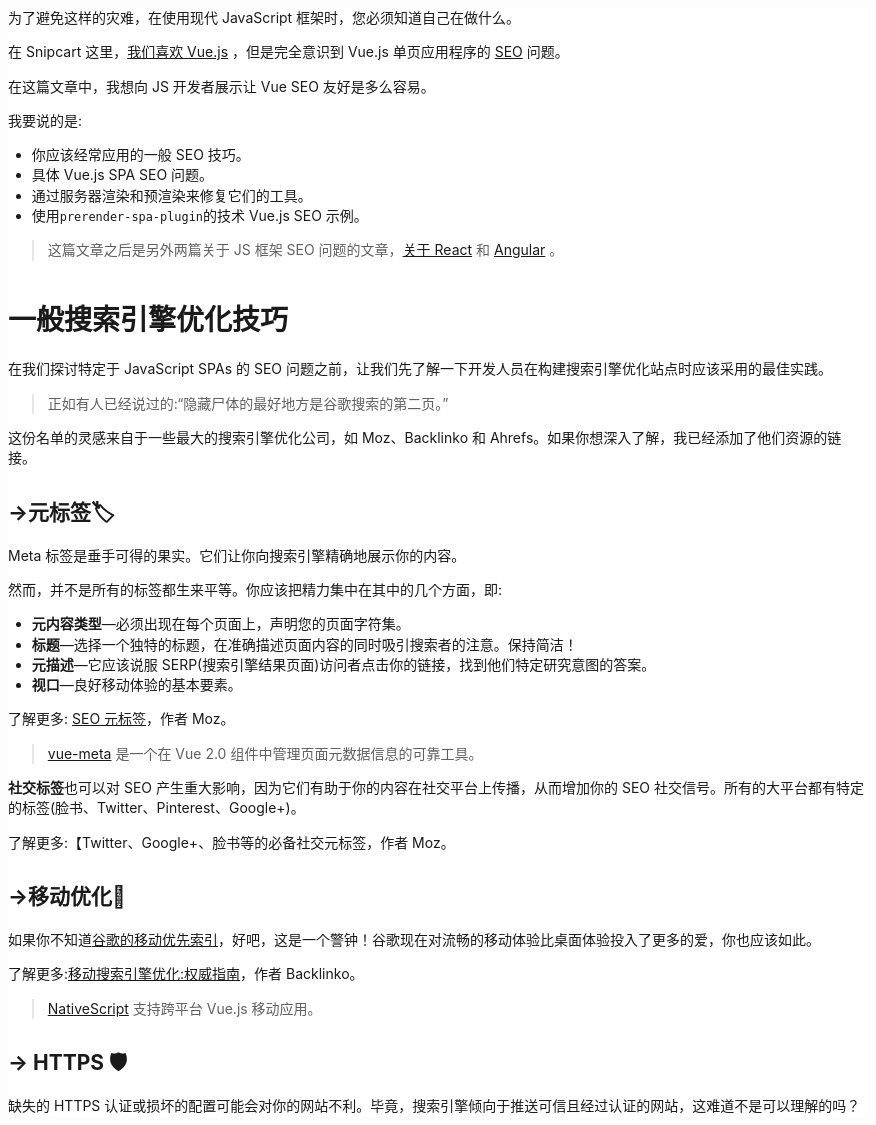 为了避免这样的灾难，在使用现代 JavaScript 框架时，您必须知道自己在做什么。

在 Snipcart 这里，[我们喜欢 Vue.js](https://snipcart.com/blog/progressive-migration-backbone-vuejs-refactoring) ，但是完全意识到 Vue.js 单页应用程序的 [SEO](https://hackernoon.com/tagged/seo) 问题。

在这篇文章中，我想向 JS 开发者展示让 Vue SEO 友好是多么容易。

我要说的是:

*   你应该经常应用的一般 SEO 技巧。
*   具体 Vue.js SPA SEO 问题。
*   通过服务器渲染和预渲染来修复它们的工具。
*   使用`prerender-spa-plugin`的技术 Vue.js SEO 示例。

> 这篇文章之后是另外两篇关于 JS 框架 SEO 问题的文章，[关于 React](https://snipcart.com/blog/react-seo-nextjs-tutorial) 和 [Angular](https://snipcart.com/blog/angular-seo-universal-server-side-rendering) 。

# 一般搜索引擎优化技巧

在我们探讨特定于 JavaScript SPAs 的 SEO 问题之前，让我们先了解一下开发人员在构建搜索引擎优化站点时应该采用的最佳实践。

> 正如有人已经说过的:“隐藏尸体的最好地方是谷歌搜索的第二页。”

这份名单的灵感来自于一些最大的搜索引擎优化公司，如 Moz、Backlinko 和 Ahrefs。如果你想深入了解，我已经添加了他们资源的链接。

## →元标签🏷️

Meta 标签是垂手可得的果实。它们让你向搜索引擎精确地展示你的内容。

然而，并不是所有的标签都生来平等。你应该把精力集中在其中的几个方面，即:

*   **元内容类型**—必须出现在每个页面上，声明您的页面字符集。
*   **标题**—选择一个独特的标题，在准确描述页面内容的同时吸引搜索者的注意。保持简洁！
*   **元描述**—它应该说服 SERP(搜索引擎结果页面)访问者点击你的链接，找到他们特定研究意图的答案。
*   **视口**—良好移动体验的基本要素。

了解更多: [SEO 元标签](https://moz.com/blog/seo-meta-tags)，作者 Moz。

> [vue-meta](https://github.com/declandewet/vue-meta) 是一个在 Vue 2.0 组件中管理页面元数据信息的可靠工具。

**社交标签**也可以对 SEO 产生重大影响，因为它们有助于你的内容在社交平台上传播，从而增加你的 SEO 社交信号。所有的大平台都有特定的标签(脸书、Twitter、Pinterest、Google+)。

了解更多:【Twitter、Google+、脸书等的必备社交元标签，作者 Moz。

## →移动优化📱

如果你不知道[谷歌的移动优先索引](https://webmasters.googleblog.com/2018/03/rolling-out-mobile-first-indexing.html)，好吧，这是一个警钟！谷歌现在对流畅的移动体验比桌面体验投入了更多的爱，你也应该如此。

了解更多:[移动搜索引擎优化:权威指南](https://backlinko.com/mobile-seo-guide)，作者 Backlinko。

> [NativeScript](https://www.nativescript.org/vue) 支持跨平台 Vue.js 移动应用。

## → HTTPS 🛡️

缺失的 HTTPS 认证或损坏的配置可能会对你的网站不利。毕竟，搜索引擎倾向于推送可信且经过认证的网站，这难道不是可以理解的吗？
